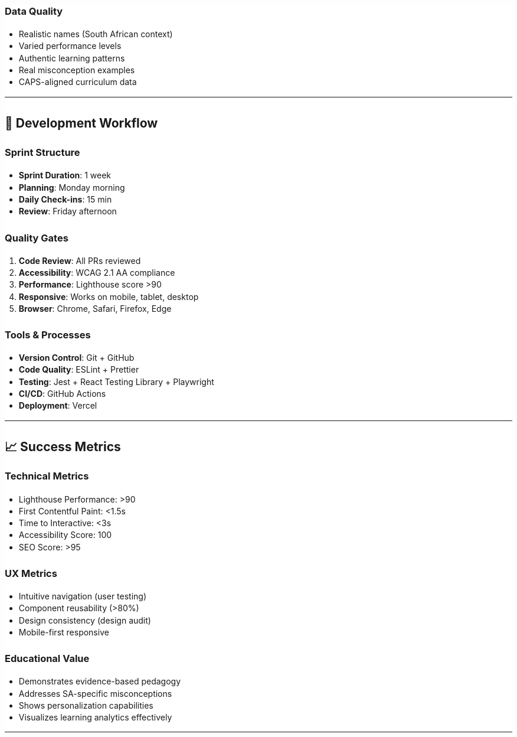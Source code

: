 ### Data Quality
- Realistic names (South African context)
- Varied performance levels
- Authentic learning patterns
- Real misconception examples
- CAPS-aligned curriculum data

---

## 🚀 Development Workflow

### Sprint Structure
- **Sprint Duration**: 1 week
- **Planning**: Monday morning
- **Daily Check-ins**: 15 min
- **Review**: Friday afternoon

### Quality Gates
1. **Code Review**: All PRs reviewed
2. **Accessibility**: WCAG 2.1 AA compliance
3. **Performance**: Lighthouse score >90
4. **Responsive**: Works on mobile, tablet, desktop
5. **Browser**: Chrome, Safari, Firefox, Edge

### Tools & Processes
- **Version Control**: Git + GitHub
- **Code Quality**: ESLint + Prettier
- **Testing**: Jest + React Testing Library + Playwright
- **CI/CD**: GitHub Actions
- **Deployment**: Vercel

---

## 📈 Success Metrics

### Technical Metrics
- Lighthouse Performance: >90
- First Contentful Paint: <1.5s
- Time to Interactive: <3s
- Accessibility Score: 100
- SEO Score: >95

### UX Metrics
- Intuitive navigation (user testing)
- Component reusability (>80%)
- Design consistency (design audit)
- Mobile-first responsive

### Educational Value
- Demonstrates evidence-based pedagogy
- Addresses SA-specific misconceptions
- Shows personalization capabilities
- Visualizes learning analytics effectively

---